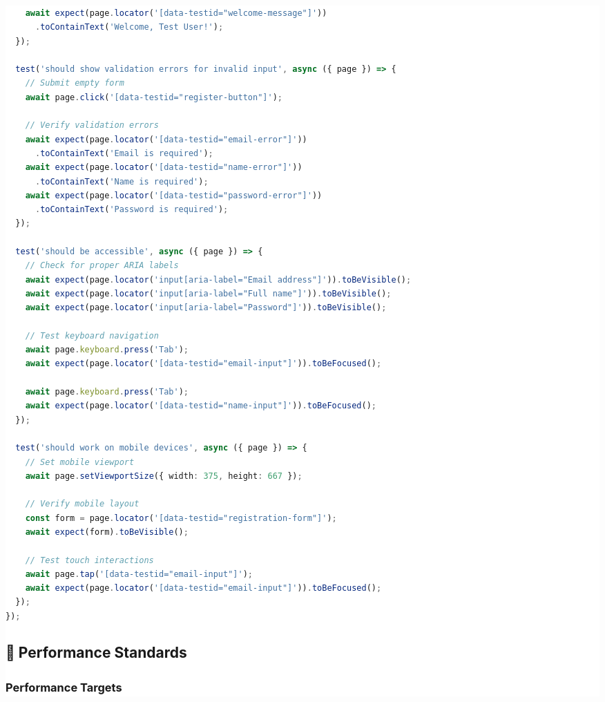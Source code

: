 ```typescript
    await expect(page.locator('[data-testid="welcome-message"]'))
      .toContainText('Welcome, Test User!');
  });

  test('should show validation errors for invalid input', async ({ page }) => {
    // Submit empty form
    await page.click('[data-testid="register-button"]');

    // Verify validation errors
    await expect(page.locator('[data-testid="email-error"]'))
      .toContainText('Email is required');
    await expect(page.locator('[data-testid="name-error"]'))
      .toContainText('Name is required');
    await expect(page.locator('[data-testid="password-error"]'))
      .toContainText('Password is required');
  });

  test('should be accessible', async ({ page }) => {
    // Check for proper ARIA labels
    await expect(page.locator('input[aria-label="Email address"]')).toBeVisible();
    await expect(page.locator('input[aria-label="Full name"]')).toBeVisible();
    await expect(page.locator('input[aria-label="Password"]')).toBeVisible();

    // Test keyboard navigation
    await page.keyboard.press('Tab');
    await expect(page.locator('[data-testid="email-input"]')).toBeFocused();
    
    await page.keyboard.press('Tab');
    await expect(page.locator('[data-testid="name-input"]')).toBeFocused();
  });

  test('should work on mobile devices', async ({ page }) => {
    // Set mobile viewport
    await page.setViewportSize({ width: 375, height: 667 });

    // Verify mobile layout
    const form = page.locator('[data-testid="registration-form"]');
    await expect(form).toBeVisible();
    
    // Test touch interactions
    await page.tap('[data-testid="email-input"]');
    await expect(page.locator('[data-testid="email-input"]')).toBeFocused();
  });
});
```

## 🚀 Performance Standards

### Performance Targets
